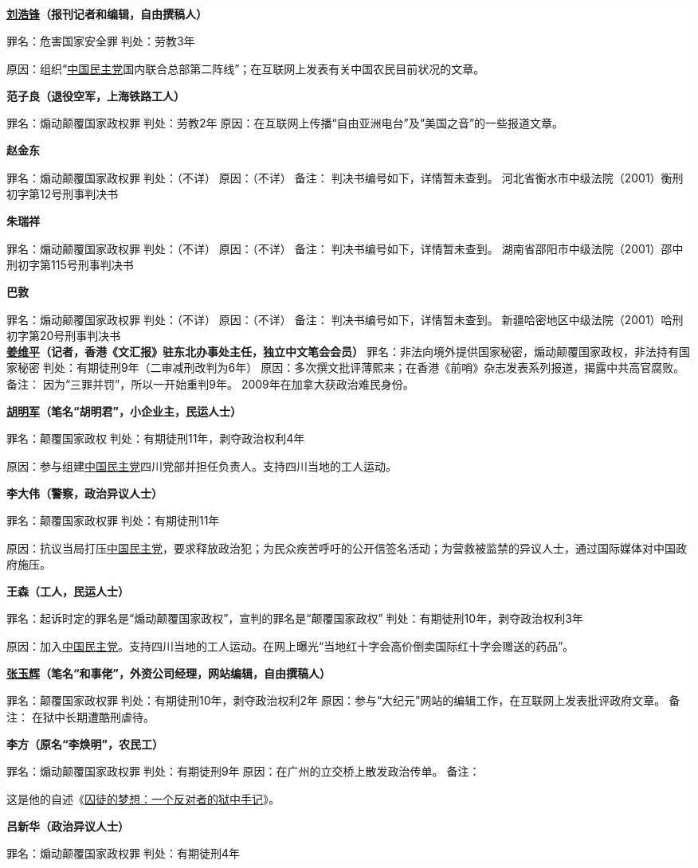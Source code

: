 **[刘浩锋](https://www.chinesepen.org/blog/archives/1060)（报刊记者和编辑，自由撰稿人）**

罪名：危害国家安全罪 判处：劳教3年

原因：组织“[中国民主党](https://zh.wikipedia.org/wiki/%E4%B8%AD%E5%9C%8B%E6%B0%91%E4%B8%BB%E9%BB%A8)国内联合总部第二阵线”；在互联网上发表有关中国农民目前状况的文章。

**范子良（退役空军，上海铁路工人）**

罪名：煽动颠覆国家政权罪 判处：劳教2年 原因：在互联网上传播“自由亚洲电台”及“美国之音”的一些报道文章。

**赵金东**

罪名：煽动颠覆国家政权罪 判处：（不详） 原因：（不详） 备注： 判决书编号如下，详情暂未查到。 河北省衡水市中级法院（2001）衡刑初字第12号刑事判决书

**朱瑞祥**

罪名：煽动颠覆国家政权罪 判处：（不详） 原因：（不详） 备注： 判决书编号如下，详情暂未查到。 湖南省邵阳市中级法院（2001）邵中刑初字第115号刑事判决书

**巴敦**

罪名：煽动颠覆国家政权罪 判处：（不详） 原因：（不详） 备注： 判决书编号如下，详情暂未查到。 新疆哈密地区中级法院（2001）哈刑初字第20号刑事判决书  
**[姜维平](https://zh.wikipedia.org/wiki/%E5%A7%9C%E7%BB%B4%E5%B9%B3)（记者，香港《文汇报》驻东北办事处主任，独立中文笔会会员）** 罪名：非法向境外提供国家秘密，煽动颠覆国家政权，非法持有国家秘密 判处：有期徒刑9年（二审减刑改判为6年） 原因：多次撰文批评薄熙来；在香港《前哨》杂志发表系列报道，揭露中共高官腐败。 备注： 因为“三罪并罚”，所以一开始重判9年。 2009年在加拿大获政治难民身份。

**[胡明军](https://www.chinesepen.org/blog/archives/1488)（笔名“胡明君”，小企业主，民运人士）**

罪名：颠覆国家政权 判处：有期徒刑11年，剥夺政治权利4年

原因：参与组建[中国民主党](https://zh.wikipedia.org/wiki/%E4%B8%AD%E5%9C%8B%E6%B0%91%E4%B8%BB%E9%BB%A8)四川党部并担任负责人。支持四川当地的工人运动。

**李大伟（警察，政治异议人士）**

罪名：颠覆国家政权罪 判处：有期徒刑11年

原因：抗议当局打压[中国民主党](https://zh.wikipedia.org/wiki/%E4%B8%AD%E5%9C%8B%E6%B0%91%E4%B8%BB%E9%BB%A8)，要求释放政治犯；为民众疾苦呼吁的公开信签名活动；为营救被监禁的异议人士，通过国际媒体对中国政府施压。

**王森（工人，民运人士）**

罪名：起诉时定的罪名是“煽动颠覆国家政权”，宣判的罪名是“颠覆国家政权” 判处：有期徒刑10年，剥夺政治权利3年

原因：加入[中国民主党](https://zh.wikipedia.org/wiki/%E4%B8%AD%E5%9C%8B%E6%B0%91%E4%B8%BB%E9%BB%A8)。支持四川当地的工人运动。在网上曝光“当地红十字会高价倒卖国际红十字会赠送的药品”。

**[张玉辉](https://www.chinesepen.org/blog/archives/1064)（笔名“和事佬”，外资公司经理，网站编辑，自由撰稿人）**

罪名：颠覆国家政权罪 判处：有期徒刑10年，剥夺政治权利2年 原因：参与“大纪元”网站的编辑工作，在互联网上发表批评政府文章。 备注： 在狱中长期遭酷刑虐待。

**李方（原名“李焕明”，农民工）**

罪名：煽动颠覆国家政权罪 判处：有期徒刑9年 原因：在广州的立交桥上散发政治传单。 备注：

这是他的自述《[囚徒的梦想：一个反对者的狱中手记](https://chinadigitaltimes.net/chinese/2012/03/%E5%9B%9A%E5%BE%92%E7%9A%84%E6%A2%A6%E6%83%B3%EF%BC%9A%E4%B8%80%E4%B8%AA%E5%8F%8D%E5%AF%B9%E8%80%85%E7%9A%84%E7%8B%B1%E4%B8%AD%E6%89%8B%E8%AE%B01%E6%9D%8E%E6%96%B9/)》。

**吕新华（政治异议人士）**

罪名：煽动颠覆国家政权罪 判处：有期徒刑4年
